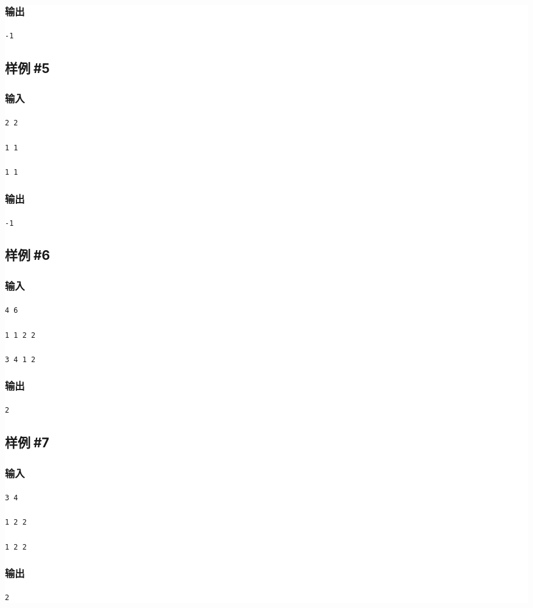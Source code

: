 ### 输出

```
-1
```

## 样例 #5

### 输入

```
2 2

1 1

1 1
```

### 输出

```
-1
```

## 样例 #6

### 输入

```
4 6

1 1 2 2

3 4 1 2
```

### 输出

```
2
```

## 样例 #7

### 输入

```
3 4

1 2 2

1 2 2
```

### 输出

```
2
```


